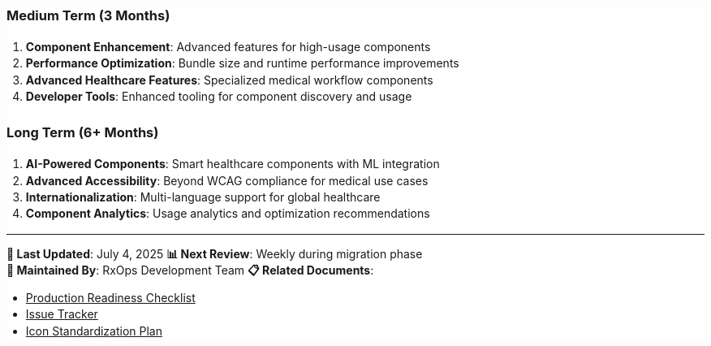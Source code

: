 ### **Medium Term (3 Months)**
1. **Component Enhancement**: Advanced features for high-usage components
2. **Performance Optimization**: Bundle size and runtime performance improvements
3. **Advanced Healthcare Features**: Specialized medical workflow components
4. **Developer Tools**: Enhanced tooling for component discovery and usage

### **Long Term (6+ Months)**
1. **AI-Powered Components**: Smart healthcare components with ML integration
2. **Advanced Accessibility**: Beyond WCAG compliance for medical use cases
3. **Internationalization**: Multi-language support for global healthcare
4. **Component Analytics**: Usage analytics and optimization recommendations

---

**🔄 Last Updated**: July 4, 2025
**📊 Next Review**: Weekly during migration phase  
**👥 Maintained By**: RxOps Development Team
**📋 Related Documents**: 
- [Production Readiness Checklist](./PRODUCTION_READINESS_CHECKLIST.md)
- [Issue Tracker](./ISSUE_TRACKER.md) 
- [Icon Standardization Plan](./ICON_STANDARDIZATION_PLAN.md)
